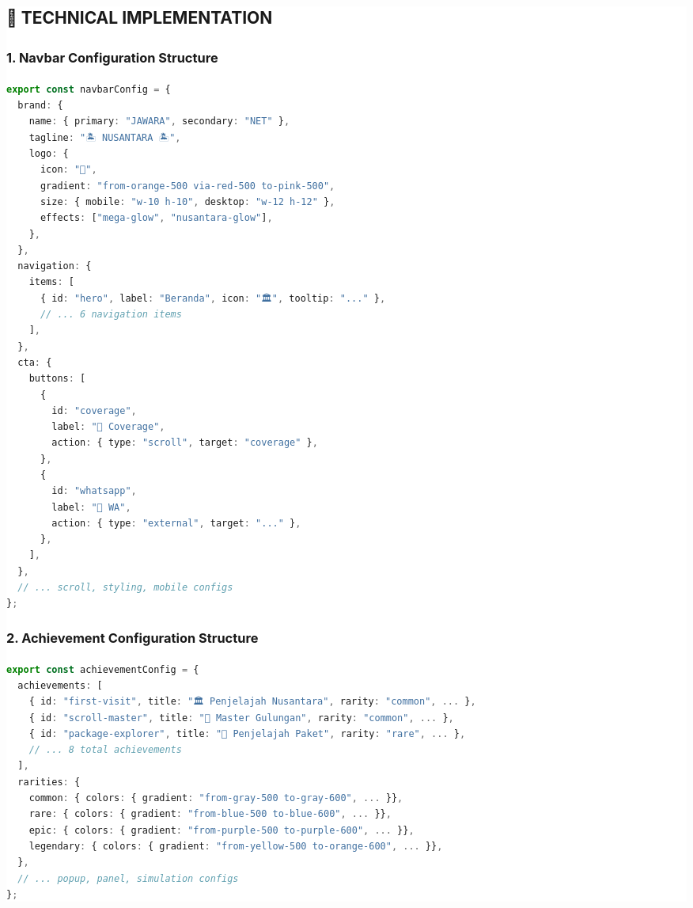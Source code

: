## 🔧 TECHNICAL IMPLEMENTATION

### 1. Navbar Configuration Structure

```typescript
export const navbarConfig = {
  brand: {
    name: { primary: "JAWARA", secondary: "NET" },
    tagline: "🏝️ NUSANTARA 🏝️",
    logo: {
      icon: "📡",
      gradient: "from-orange-500 via-red-500 to-pink-500",
      size: { mobile: "w-10 h-10", desktop: "w-12 h-12" },
      effects: ["mega-glow", "nusantara-glow"],
    },
  },
  navigation: {
    items: [
      { id: "hero", label: "Beranda", icon: "🏛️", tooltip: "..." },
      // ... 6 navigation items
    ],
  },
  cta: {
    buttons: [
      {
        id: "coverage",
        label: "📍 Coverage",
        action: { type: "scroll", target: "coverage" },
      },
      {
        id: "whatsapp",
        label: "💬 WA",
        action: { type: "external", target: "..." },
      },
    ],
  },
  // ... scroll, styling, mobile configs
};
```

### 2. Achievement Configuration Structure

```typescript
export const achievementConfig = {
  achievements: [
    { id: "first-visit", title: "🏛️ Penjelajah Nusantara", rarity: "common", ... },
    { id: "scroll-master", title: "📜 Master Gulungan", rarity: "common", ... },
    { id: "package-explorer", title: "💎 Penjelajah Paket", rarity: "rare", ... },
    // ... 8 total achievements
  ],
  rarities: {
    common: { colors: { gradient: "from-gray-500 to-gray-600", ... }},
    rare: { colors: { gradient: "from-blue-500 to-blue-600", ... }},
    epic: { colors: { gradient: "from-purple-500 to-purple-600", ... }},
    legendary: { colors: { gradient: "from-yellow-500 to-orange-600", ... }},
  },
  // ... popup, panel, simulation configs
};
```
